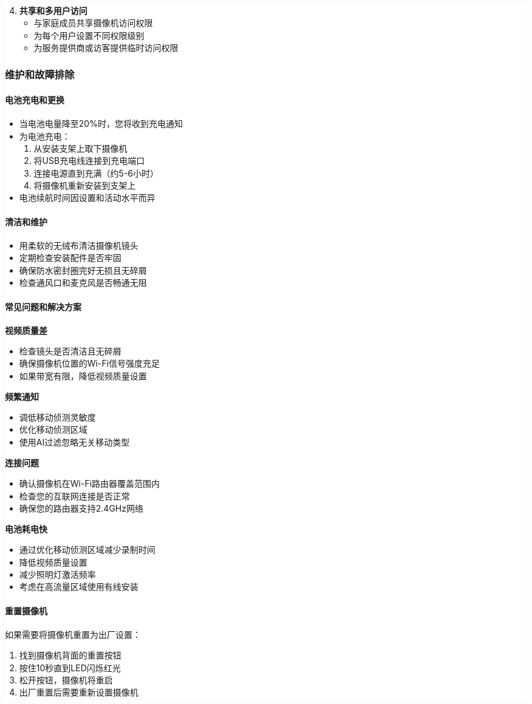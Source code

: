 4. **共享和多用户访问**
   - 与家庭成员共享摄像机访问权限
   - 为每个用户设置不同权限级别
   - 为服务提供商或访客提供临时访问权限

### 维护和故障排除

#### 电池充电和更换

- 当电池电量降至20%时，您将收到充电通知
- 为电池充电：
  1. 从安装支架上取下摄像机
  2. 将USB充电线连接到充电端口
  3. 连接电源直到充满（约5-6小时）
  4. 将摄像机重新安装到支架上
- 电池续航时间因设置和活动水平而异

#### 清洁和维护

- 用柔软的无绒布清洁摄像机镜头
- 定期检查安装配件是否牢固
- 确保防水密封圈完好无损且无碎屑
- 检查通风口和麦克风是否畅通无阻

#### 常见问题和解决方案

**视频质量差**
- 检查镜头是否清洁且无碎屑
- 确保摄像机位置的Wi-Fi信号强度充足
- 如果带宽有限，降低视频质量设置

**频繁通知**
- 调低移动侦测灵敏度
- 优化移动侦测区域
- 使用AI过滤忽略无关移动类型

**连接问题**
- 确认摄像机在Wi-Fi路由器覆盖范围内
- 检查您的互联网连接是否正常
- 确保您的路由器支持2.4GHz网络

**电池耗电快**
- 通过优化移动侦测区域减少录制时间
- 降低视频质量设置
- 减少照明灯激活频率
- 考虑在高流量区域使用有线安装

#### 重置摄像机

如果需要将摄像机重置为出厂设置：
1. 找到摄像机背面的重置按钮
2. 按住10秒直到LED闪烁红光
3. 松开按钮，摄像机将重启
4. 出厂重置后需要重新设置摄像机
